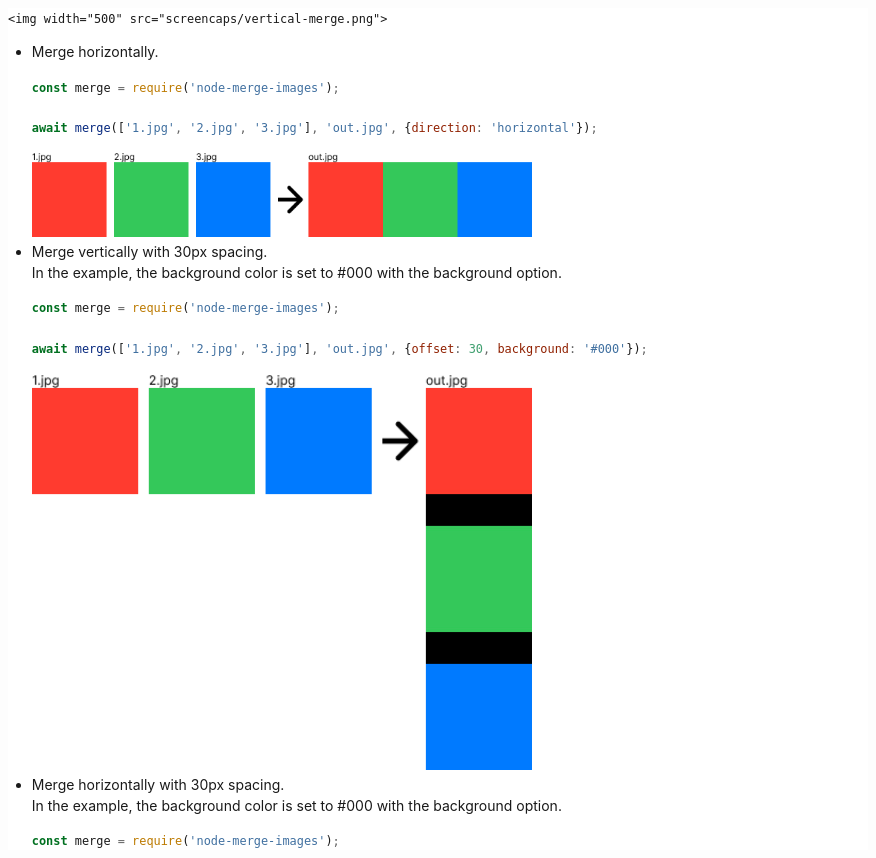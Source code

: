     <img width="500" src="screencaps/vertical-merge.png">
- Merge horizontally.
    ```js
    const merge = require('node-merge-images');

    await merge(['1.jpg', '2.jpg', '3.jpg'], 'out.jpg', {direction: 'horizontal'});
    ```
    <img width="500" src="screencaps/horizontal-merge.png">
- Merge vertically with 30px spacing.  
    In the example, the background color is set to #000 with the background option.
    ```js
    const merge = require('node-merge-images');

    await merge(['1.jpg', '2.jpg', '3.jpg'], 'out.jpg', {offset: 30, background: '#000'});
    ```
    <img width="500" src="screencaps/vertically-spaced-merges.png">
- Merge horizontally with 30px spacing.  
    In the example, the background color is set to #000 with the background option.
    ```js
    const merge = require('node-merge-images');
